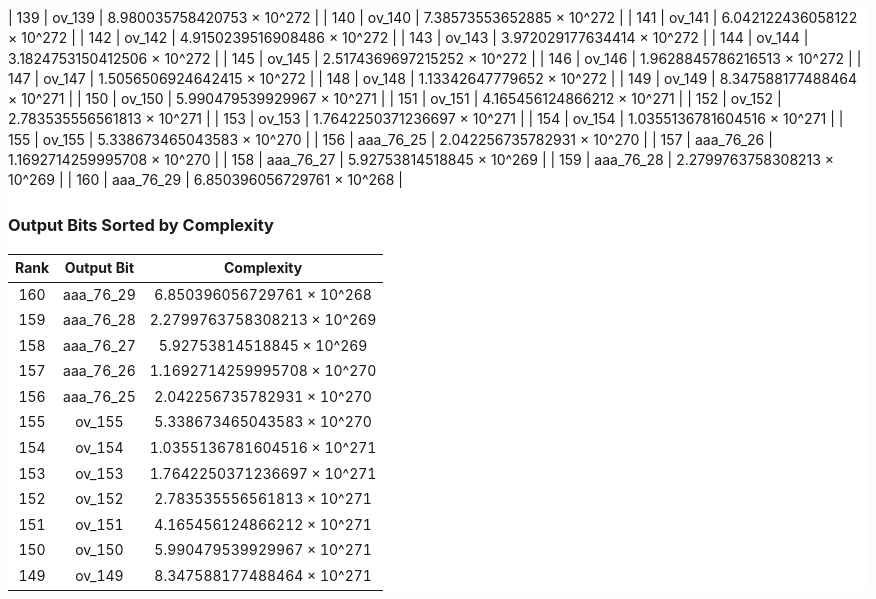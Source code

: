| 139 | ov_139 | 8.980035758420753 × 10^272 |
| 140 | ov_140 | 7.38573553652885 × 10^272 |
| 141 | ov_141 | 6.042122436058122 × 10^272 |
| 142 | ov_142 | 4.9150239516908486 × 10^272 |
| 143 | ov_143 | 3.972029177634414 × 10^272 |
| 144 | ov_144 | 3.1824753150412506 × 10^272 |
| 145 | ov_145 | 2.5174369697215252 × 10^272 |
| 146 | ov_146 | 1.9628845786216513 × 10^272 |
| 147 | ov_147 | 1.5056506924642415 × 10^272 |
| 148 | ov_148 | 1.13342647779652 × 10^272 |
| 149 | ov_149 | 8.347588177488464 × 10^271 |
| 150 | ov_150 | 5.990479539929967 × 10^271 |
| 151 | ov_151 | 4.165456124866212 × 10^271 |
| 152 | ov_152 | 2.783535556561813 × 10^271 |
| 153 | ov_153 | 1.7642250371236697 × 10^271 |
| 154 | ov_154 | 1.0355136781604516 × 10^271 |
| 155 | ov_155 | 5.338673465043583 × 10^270 |
| 156 | aaa_76_25 | 2.042256735782931 × 10^270 |
| 157 | aaa_76_26 | 1.1692714259995708 × 10^270 |
| 158 | aaa_76_27 | 5.92753814518845 × 10^269 |
| 159 | aaa_76_28 | 2.2799763758308213 × 10^269 |
| 160 | aaa_76_29 | 6.850396056729761 × 10^268 |

### Output Bits Sorted by Complexity

| Rank | Output Bit | Complexity |
|:----:|:----------:|:----------:|
| 160 | aaa_76_29 | 6.850396056729761 × 10^268 |
| 159 | aaa_76_28 | 2.2799763758308213 × 10^269 |
| 158 | aaa_76_27 | 5.92753814518845 × 10^269 |
| 157 | aaa_76_26 | 1.1692714259995708 × 10^270 |
| 156 | aaa_76_25 | 2.042256735782931 × 10^270 |
| 155 | ov_155 | 5.338673465043583 × 10^270 |
| 154 | ov_154 | 1.0355136781604516 × 10^271 |
| 153 | ov_153 | 1.7642250371236697 × 10^271 |
| 152 | ov_152 | 2.783535556561813 × 10^271 |
| 151 | ov_151 | 4.165456124866212 × 10^271 |
| 150 | ov_150 | 5.990479539929967 × 10^271 |
| 149 | ov_149 | 8.347588177488464 × 10^271 |